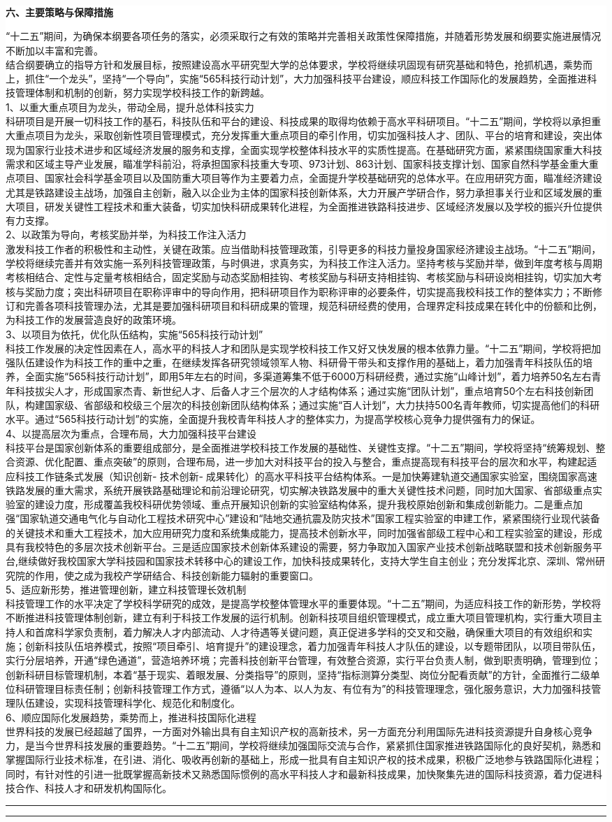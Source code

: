 
**六、主要策略与保障措施**

  
“十二五”期间，为确保本纲要各项任务的落实，必须采取行之有效的策略并完善相关政策性保障措施，并随着形势发展和纲要实施进展情况不断加以丰富和完善。  
结合纲要确立的指导方针和发展目标，按照建设高水平研究型大学的总体要求，学校将继续巩固现有研究基础和特色，抢抓机遇，乘势而上，抓住“一个龙头”，坚持“一个导向”，实施“565科技行动计划”，大力加强科技平台建设，顺应科技工作国际化的发展趋势，全面推进科技管理体制和机制的创新，努力实现学校科技工作的新跨越。  
1、以重大重点项目为龙头，带动全局，提升总体科技实力  
科研项目是开展一切科技工作的基石，科技队伍和平台的建设、科技成果的取得均依赖于高水平科研项目。“十二五”期间，学校将以承担重大重点项目为龙头，采取创新性项目管理模式，充分发挥重大重点项目的牵引作用，切实加强科技人才、团队、平台的培育和建设，突出体现为国家行业技术进步和区域经济发展的服务和支撑，全面实现学校整体科技水平的实质性提高。在基础研究方面，紧紧围绕国家重大科技需求和区域主导产业发展，瞄准学科前沿，将承担国家科技重大专项、973计划、863计划、国家科技支撑计划、国家自然科学基金重大重点项目、国家社会科学基金项目以及国防重大项目等作为主要着力点，全面提升学校基础研究的总体水平。在应用研究方面，瞄准经济建设尤其是铁路建设主战场，加强自主创新，融入以企业为主体的国家科技创新体系，大力开展产学研合作，努力承担事关行业和区域发展的重大项目，研发关键性工程技术和重大装备，切实加快科研成果转化进程，为全面推进铁路科技进步、区域经济发展以及学校的振兴升位提供有力支撑。  
2、以政策为导向，考核奖励并举，为科技工作注入活力  
激发科技工作者的积极性和主动性，关键在政策。应当借助科技管理政策，引导更多的科技力量投身国家经济建设主战场。“十二五”期间，学校将继续完善并有效实施一系列科技管理政策，与时俱进，求真务实，为科技工作注入活力。坚持考核与奖励并举，做到年度考核与周期考核相结合、定性与定量考核相结合，固定奖励与动态奖励相挂钩、考核奖励与科研支持相挂钩、考核奖励与科研设岗相挂钩，切实加大考核与奖励力度；突出科研项目在职称评审中的导向作用，把科研项目作为职称评审的必要条件，切实提高我校科技工作的整体实力；不断修订和完善各项科技管理办法，尤其是要加强科研项目和科研成果的管理，规范科研经费的使用，合理界定科技成果在转化中的份额和比例，为科技工作的发展营造良好的政策环境。  
3、以项目为依托，优化队伍结构，实施“565科技行动计划”  
科技工作发展的决定性因素在人，高水平的科技人才和团队是实现学校科技工作又好又快发展的根本依靠力量。“十二五”期间，学校将把加强队伍建设作为科技工作的重中之重，在继续发挥各研究领域领军人物、科研骨干带头和支撑作用的基础上，着力加强青年科技队伍的培养，全面实施“565科技行动计划”，即用5年左右的时间，多渠道筹集不低于6000万科研经费，通过实施“山峰计划”，着力培养50名左右青年科技拔尖人才，形成国家杰青、新世纪人才、后备人才三个层次的人才结构体系；通过实施“团队计划”，重点培育50个左右科技创新团队，构建国家级、省部级和校级三个层次的科技创新团队结构体系；通过实施“百人计划”，大力扶持500名青年教师，切实提高他们的科研水平。通过“565科技行动计划”的实施，全面提升我校青年科技人才的整体实力，为提高学校核心竞争力提供强有力的保证。  
4、以提高层次为重点，合理布局，大力加强科技平台建设  
科技平台是国家创新体系的重要组成部分，是全面推进学校科技工作发展的基础性、关键性支撑。“十二五”期间，学校将坚持“统筹规划、整合资源、优化配置、重点突破”的原则，合理布局，进一步加大对科技平台的投入与整合，重点提高现有科技平台的层次和水平，构建起适应科技工作链条式发展（知识创新-
技术创新-
成果转化）的高水平科技平台结构体系。一是加快筹建轨道交通国家实验室，围绕国家高速铁路发展的重大需求，系统开展铁路基础理论和前沿理论研究，切实解决铁路发展中的重大关键性技术问题，同时加大国家、省部级重点实验室的建设力度，形成覆盖我校科研优势领域、重点开展知识创新的实验室结构体系，提升我校原始创新和集成创新能力。二是重点加强“国家轨道交通电气化与自动化工程技术研究中心”建设和“陆地交通抗震及防灾技术”国家工程实验室的申建工作，紧紧围绕行业现代装备的关键技术和重大工程技术，加大应用研究力度和系统集成能力，提高技术创新水平，同时加强省部级工程中心和工程实验室的建设，形成具有我校特色的多层次技术创新平台。三是适应国家技术创新体系建设的需要，努力争取加入国家产业技术创新战略联盟和技术创新服务平台,继续做好我校国家大学科技园和国家技术转移中心的建设工作，加快科技成果转化，支持大学生自主创业；充分发挥北京、深圳、常州研究院的作用，使之成为我校产学研结合、科技创新能力辐射的重要窗口。  
5、适应新形势，推进管理创新，建立科技管理长效机制  
科技管理工作的水平决定了学校科学研究的成效，是提高学校整体管理水平的重要体现。“十二五”期间，为适应科技工作的新形势，学校将不断推进科技管理体制创新，建立有利于科技工作发展的运行机制。创新科技项目组织管理模式，成立重大项目管理机构，实行重大项目主持人和首席科学家负责制，着力解决人才内部流动、人才待遇等关键问题，真正促进多学科的交叉和交融，确保重大项目的有效组织和实施；创新科技队伍培养模式，按照“项目牵引、培育提升”的建设理念，着力加强青年科技人才队伍的建设，以专题带团队，以项目带队伍，实行分层培养，开通“绿色通道”，营造培养环境；完善科技创新平台管理，有效整合资源，实行平台负责人制，做到职责明确，管理到位；创新科研目标管理机制，本着“基于现实、着眼发展、分类指导”的原则，坚持“指标测算分类型、岗位分配看贡献”的方针，全面推行二级单位科研管理目标责任制；创新科技管理工作方式，遵循“以人为本、以人为友、有位有为”的科技管理理念，强化服务意识，大力加强科技管理队伍建设，实现科技管理科学化、规范化和制度化。  
6、顺应国际化发展趋势，乘势而上，推进科技国际化进程  
世界科技的发展已经超越了国界，一方面对外输出具有自主知识产权的高新技术，另一方面充分利用国际先进科技资源提升自身核心竞争力，是当今世界科技发展的重要趋势。“十二五”期间，学校将继续加强国际交流与合作，紧紧抓住国家推进铁路国际化的良好契机，熟悉和掌握国际行业技术标准，在引进、消化、吸收再创新的基础上，形成一批具有自主知识产权的技术成果，积极广泛地参与铁路国际化进程；同时，有针对性的引进一批既掌握高新技术又熟悉国际惯例的高水平科技人才和最新科技成果，加快聚集先进的国际科技资源，着力促进科技合作、科技人才和研发机构国际化。  
  
  
****  
---